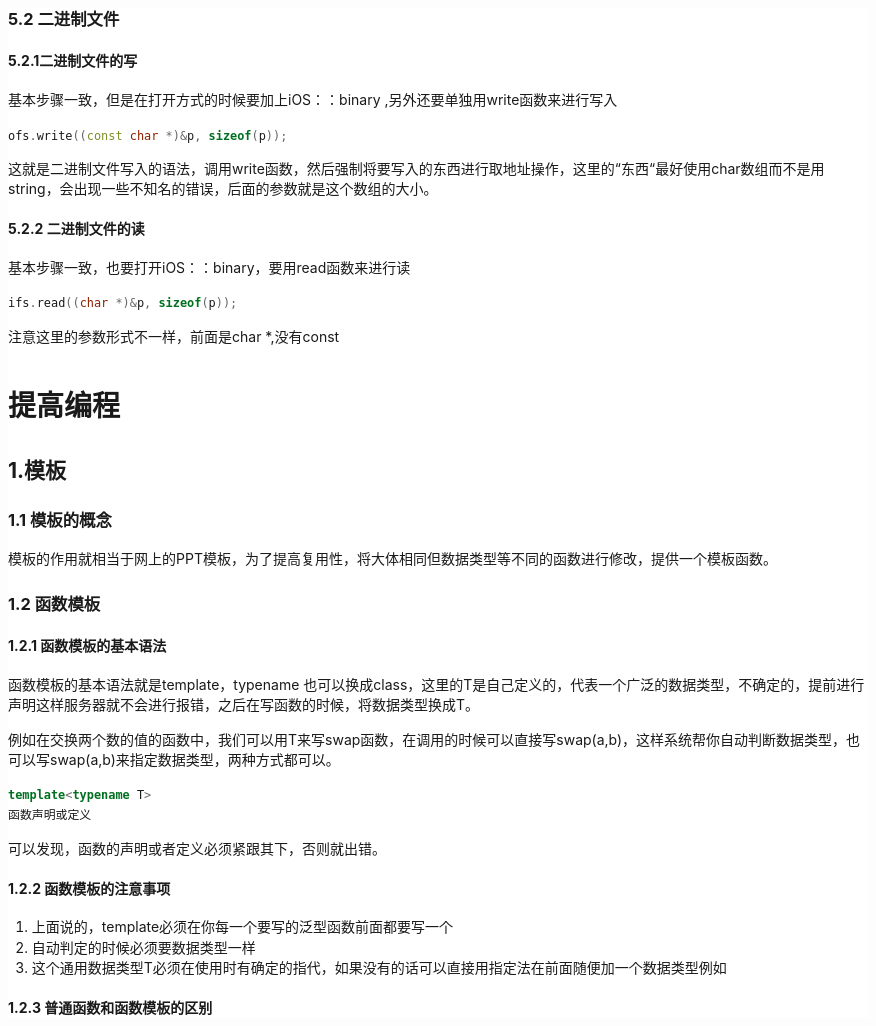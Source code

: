 ### 5.2 二进制文件

#### 5.2.1二进制文件的写

基本步骤一致，但是在打开方式的时候要加上iOS：：binary ,另外还要单独用write函数来进行写入

```c++
ofs.write((const char *)&p, sizeof(p));
```

这就是二进制文件写入的语法，调用write函数，然后强制将要写入的东西进行取地址操作，这里的“东西“最好使用char数组而不是用string，会出现一些不知名的错误，后面的参数就是这个数组的大小。

#### 5.2.2 二进制文件的读

基本步骤一致，也要打开iOS：：binary，要用read函数来进行读

```C++
ifs.read((char *)&p, sizeof(p));
```

注意这里的参数形式不一样，前面是char *,没有const

# 提高编程

## 1.模板

### 1.1 模板的概念

模板的作用就相当于网上的PPT模板，为了提高复用性，将大体相同但数据类型等不同的函数进行修改，提供一个模板函数。

### 1.2 函数模板

#### 1.2.1 函数模板的基本语法

函数模板的基本语法就是template<typename T>，typename 也可以换成class，这里的T是自己定义的，代表一个广泛的数据类型，不确定的，提前进行声明这样服务器就不会进行报错，之后在写函数的时候，将数据类型换成T。

例如在交换两个数的值的函数中，我们可以用T来写swap函数，在调用的时候可以直接写swap(a,b)，这样系统帮你自动判断数据类型，也可以写swap<int>(a,b)来指定数据类型，两种方式都可以。

```C++
template<typename T>
函数声明或定义
```

可以发现，函数的声明或者定义必须紧跟其下，否则就出错。

#### 1.2.2 函数模板的注意事项

1. 上面说的，template必须在你每一个要写的泛型函数前面都要写一个
2. 自动判定的时候必须要数据类型一样
3. 这个通用数据类型T必须在使用时有确定的指代，如果没有的话可以直接用指定法在前面随便加一个数据类型例如<int>

#### 1.2.3 普通函数和函数模板的区别
